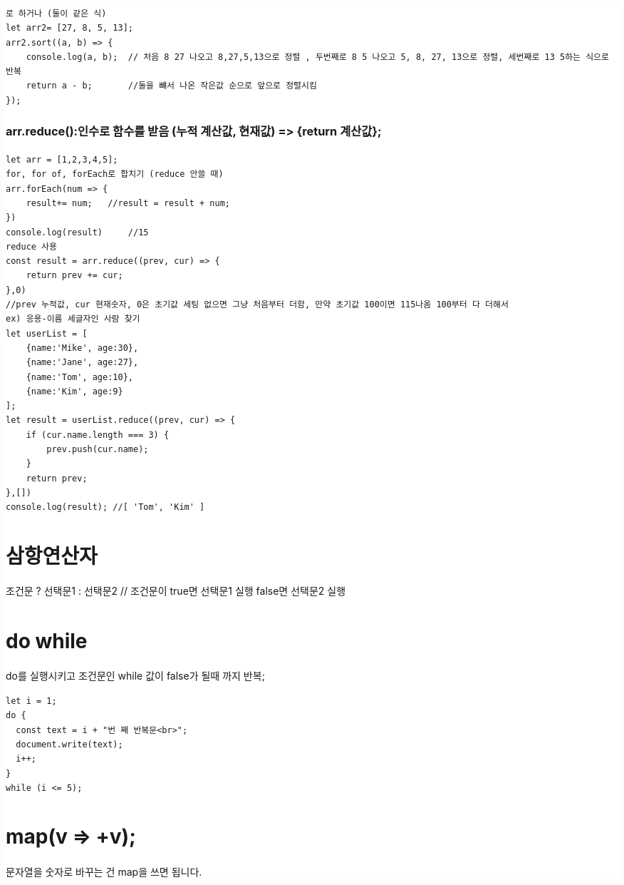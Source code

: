 ```
로 하거나 (둘이 같은 식)
let arr2= [27, 8, 5, 13];
arr2.sort((a, b) => {
    console.log(a, b);  // 처음 8 27 나오고 8,27,5,13으로 정렬 , 두번째로 8 5 나오고 5, 8, 27, 13으로 정렬, 세번째로 13 5하는 식으로 반복
    return a - b;       //둘을 뺴서 나온 작은값 순으로 앞으로 정렬시킴
});
```
  
### arr.reduce():인수로 함수를 받음     (누적 계산값, 현재값) => {return 계산값};
```
let arr = [1,2,3,4,5];
for, for of, forEach로 합치기 (reduce 안쓸 때)
arr.forEach(num => {
    result+= num;   //result = result + num;
})
console.log(result)     //15
reduce 사용
const result = arr.reduce((prev, cur) => {
    return prev += cur;
},0)
//prev 누적값, cur 현재숫자, 0은 초기값 세팅 없으면 그냥 처음부터 더함, 만약 초기값 100이면 115나옴 100부터 다 더해서
ex) 응용-이름 세글자인 사람 찾기
let userList = [
    {name:'Mike', age:30},
    {name:'Jane', age:27},
    {name:'Tom', age:10},
    {name:'Kim', age:9}
];
let result = userList.reduce((prev, cur) => {
    if (cur.name.length === 3) {
        prev.push(cur.name);
    }
    return prev;
},[])
console.log(result); //[ 'Tom', 'Kim' ]
```
  
# 삼항연산자
조건문 ? 선택문1 : 선택문2  // 조건문이 true면 선택문1 실행 false면 선택문2 실행

# do while
do를 실행시키고 조건문인 while 값이 false가 될때 까지 반복;
```
let i = 1;
do {
  const text = i + "번 째 반복문<br>";
  document.write(text);
  i++;
}
while (i <= 5);
```

# map(v => +v);
문자열을 숫자로 바꾸는 건 map을 쓰면 됩니다.
